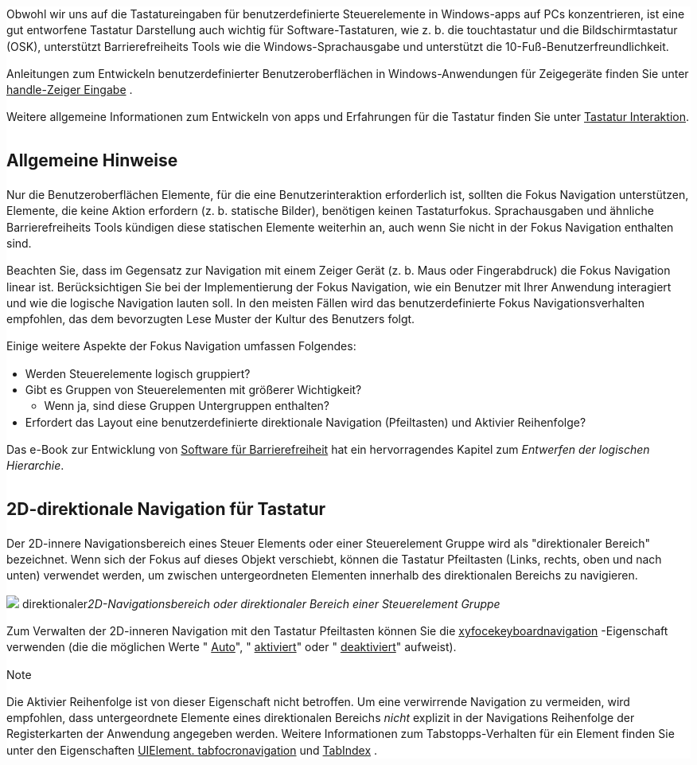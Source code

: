 Obwohl wir uns auf die Tastatureingaben für benutzerdefinierte Steuerelemente in Windows-apps auf PCs konzentrieren, ist eine gut entworfene Tastatur Darstellung auch wichtig für Software-Tastaturen, wie z. b. die touchtastatur und die Bildschirmtastatur (OSK), unterstützt Barrierefreiheits Tools wie die Windows-Sprachausgabe und unterstützt die 10-Fuß-Benutzerfreundlichkeit.

Anleitungen zum Entwickeln benutzerdefinierter Benutzeroberflächen in Windows-Anwendungen für Zeigegeräte finden Sie unter [handle-Zeiger Eingabe](handle-pointer-input.md) .

Weitere allgemeine Informationen zum Entwickeln von apps und Erfahrungen für die Tastatur finden Sie unter [Tastatur Interaktion](keyboard-interactions.md).

## <a name="general-guidance"></a>Allgemeine Hinweise

Nur die Benutzeroberflächen Elemente, für die eine Benutzerinteraktion erforderlich ist, sollten die Fokus Navigation unterstützen, Elemente, die keine Aktion erfordern (z. b. statische Bilder), benötigen keinen Tastaturfokus. Sprachausgaben und ähnliche Barrierefreiheits Tools kündigen diese statischen Elemente weiterhin an, auch wenn Sie nicht in der Fokus Navigation enthalten sind. 

Beachten Sie, dass im Gegensatz zur Navigation mit einem Zeiger Gerät (z. b. Maus oder Fingerabdruck) die Fokus Navigation linear ist. Berücksichtigen Sie bei der Implementierung der Fokus Navigation, wie ein Benutzer mit Ihrer Anwendung interagiert und wie die logische Navigation lauten soll. In den meisten Fällen wird das benutzerdefinierte Fokus Navigationsverhalten empfohlen, das dem bevorzugten Lese Muster der Kultur des Benutzers folgt.

Einige weitere Aspekte der Fokus Navigation umfassen Folgendes:

- Werden Steuerelemente logisch gruppiert?
- Gibt es Gruppen von Steuerelementen mit größerer Wichtigkeit?
  - Wenn ja, sind diese Gruppen Untergruppen enthalten?
- Erfordert das Layout eine benutzerdefinierte direktionale Navigation (Pfeiltasten) und Aktivier Reihenfolge?

Das e-Book zur Entwicklung von [Software für Barrierefreiheit](https://www.microsoft.com/download/details.aspx?id=19262) hat ein hervorragendes Kapitel zum *Entwerfen der logischen Hierarchie*.

## <a name="2d-directional-navigation-for-keyboard"></a>2D-direktionale Navigation für Tastatur

Der 2D-innere Navigationsbereich eines Steuer Elements oder einer Steuerelement Gruppe wird als "direktionaler Bereich" bezeichnet. Wenn sich der Fokus auf dieses Objekt verschiebt, können die Tastatur Pfeiltasten (Links, rechts, oben und nach unten) verwendet werden, um zwischen untergeordneten Elementen innerhalb des direktionalen Bereichs zu navigieren.

![](images/keyboard/directional-area-small.png)
direktionaler*2D-Navigationsbereich oder direktionaler Bereich einer Steuerelement Gruppe*

Zum Verwalten der 2D-inneren Navigation mit den Tastatur Pfeiltasten können Sie die [xyfocekeyboardnavigation](https://docs.microsoft.com/uwp/api/windows.ui.xaml.uielement#Windows_UI_Xaml_UIElement_XYFocusKeyboardNavigation) -Eigenschaft verwenden (die die möglichen Werte " [Auto](https://docs.microsoft.com/uwp/api/windows.ui.xaml.input.xyfocuskeyboardnavigationmode)", " [aktiviert](https://docs.microsoft.com/uwp/api/windows.ui.xaml.input.xyfocuskeyboardnavigationmode)" oder " [deaktiviert](https://docs.microsoft.com/uwp/api/windows.ui.xaml.input.xyfocuskeyboardnavigationmode)" aufweist).

> [!NOTE]
> Die Aktivier Reihenfolge ist von dieser Eigenschaft nicht betroffen. Um eine verwirrende Navigation zu vermeiden, wird empfohlen, dass untergeordnete Elemente eines direktionalen Bereichs *nicht* explizit in der Navigations Reihenfolge der Registerkarten der Anwendung angegeben werden. Weitere Informationen zum Tabstopps-Verhalten für ein Element finden Sie unter den Eigenschaften [UIElement. tabfocronavigation](https://docs.microsoft.com/uwp/api/windows.ui.xaml.uielement#Windows_UI_Xaml_UIElement_TabFocusNavigation) und [TabIndex](https://docs.microsoft.com/uwp/api/windows.ui.xaml.controls.control#Windows_UI_Xaml_Controls_Control_TabIndex) .
